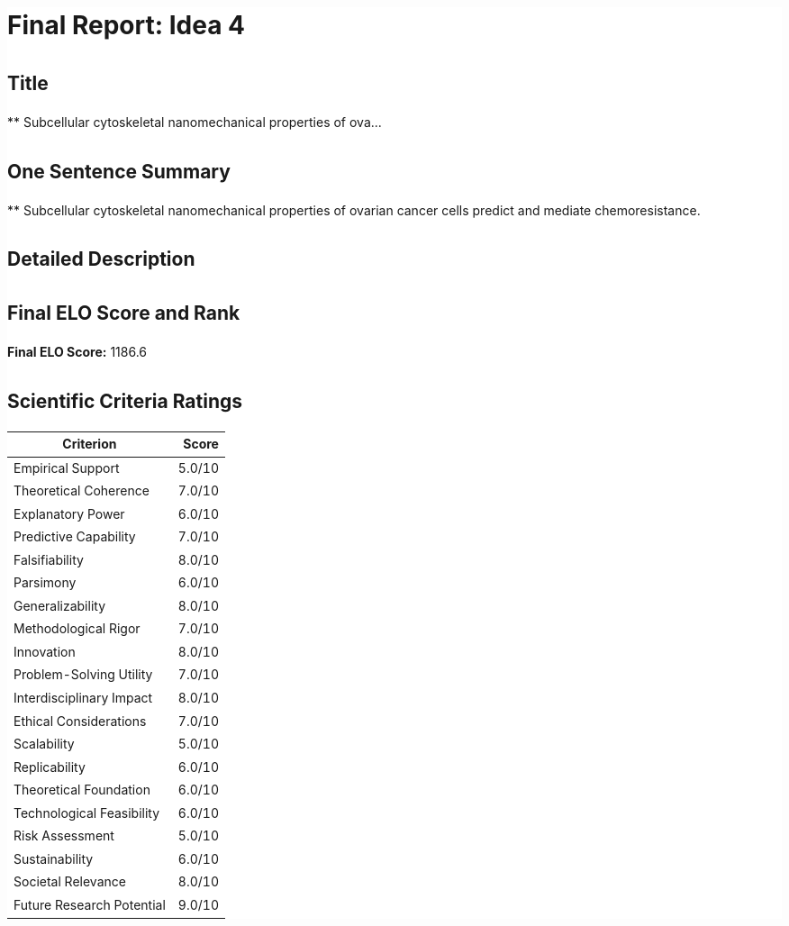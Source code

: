 # Final Report: Idea 4

## Title

** Subcellular cytoskeletal nanomechanical properties of ova...

## One Sentence Summary

** Subcellular cytoskeletal nanomechanical properties of ovarian cancer cells predict and mediate chemoresistance.

## Detailed Description




## Final ELO Score and Rank

**Final ELO Score:** 1186.6

## Scientific Criteria Ratings

| Criterion | Score |
|---|---:|
| Empirical Support | 5.0/10 |
| Theoretical Coherence | 7.0/10 |
| Explanatory Power | 6.0/10 |
| Predictive Capability | 7.0/10 |
| Falsifiability | 8.0/10 |
| Parsimony | 6.0/10 |
| Generalizability | 8.0/10 |
| Methodological Rigor | 7.0/10 |
| Innovation | 8.0/10 |
| Problem-Solving Utility | 7.0/10 |
| Interdisciplinary Impact | 8.0/10 |
| Ethical Considerations | 7.0/10 |
| Scalability | 5.0/10 |
| Replicability | 6.0/10 |
| Theoretical Foundation | 6.0/10 |
| Technological Feasibility | 6.0/10 |
| Risk Assessment | 5.0/10 |
| Sustainability | 6.0/10 |
| Societal Relevance | 8.0/10 |
| Future Research Potential | 9.0/10 |
